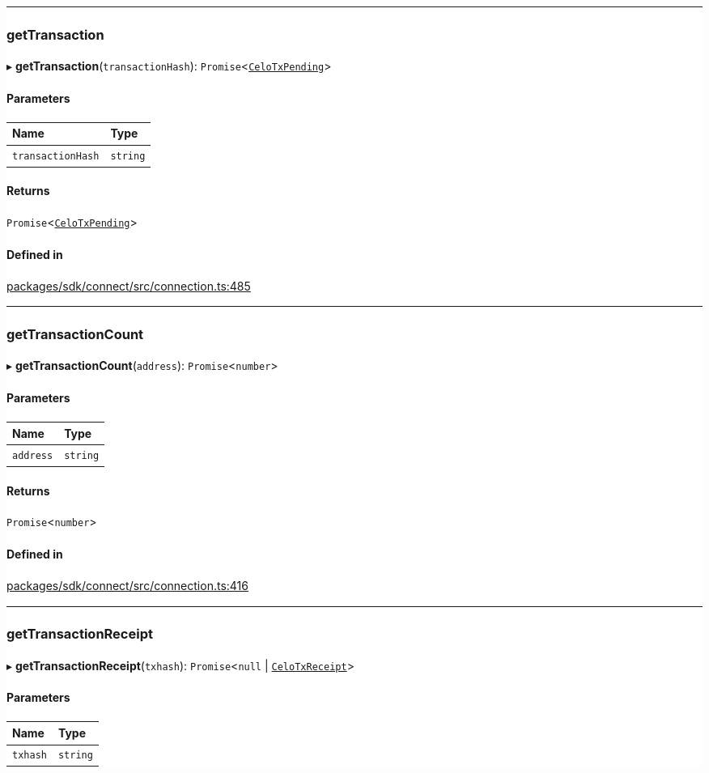 ___

### getTransaction

▸ **getTransaction**(`transactionHash`): `Promise`\<[`CeloTxPending`](../modules/types.md#celotxpending)\>

#### Parameters

| Name | Type |
| :------ | :------ |
| `transactionHash` | `string` |

#### Returns

`Promise`\<[`CeloTxPending`](../modules/types.md#celotxpending)\>

#### Defined in

[packages/sdk/connect/src/connection.ts:485](https://github.com/celo-org/developer-tooling/blob/master/packages/sdk/connect/src/connection.ts#L485)

___

### getTransactionCount

▸ **getTransactionCount**(`address`): `Promise`\<`number`\>

#### Parameters

| Name | Type |
| :------ | :------ |
| `address` | `string` |

#### Returns

`Promise`\<`number`\>

#### Defined in

[packages/sdk/connect/src/connection.ts:416](https://github.com/celo-org/developer-tooling/blob/master/packages/sdk/connect/src/connection.ts#L416)

___

### getTransactionReceipt

▸ **getTransactionReceipt**(`txhash`): `Promise`\<``null`` \| [`CeloTxReceipt`](../modules/types.md#celotxreceipt)\>

#### Parameters

| Name | Type |
| :------ | :------ |
| `txhash` | `string` |
